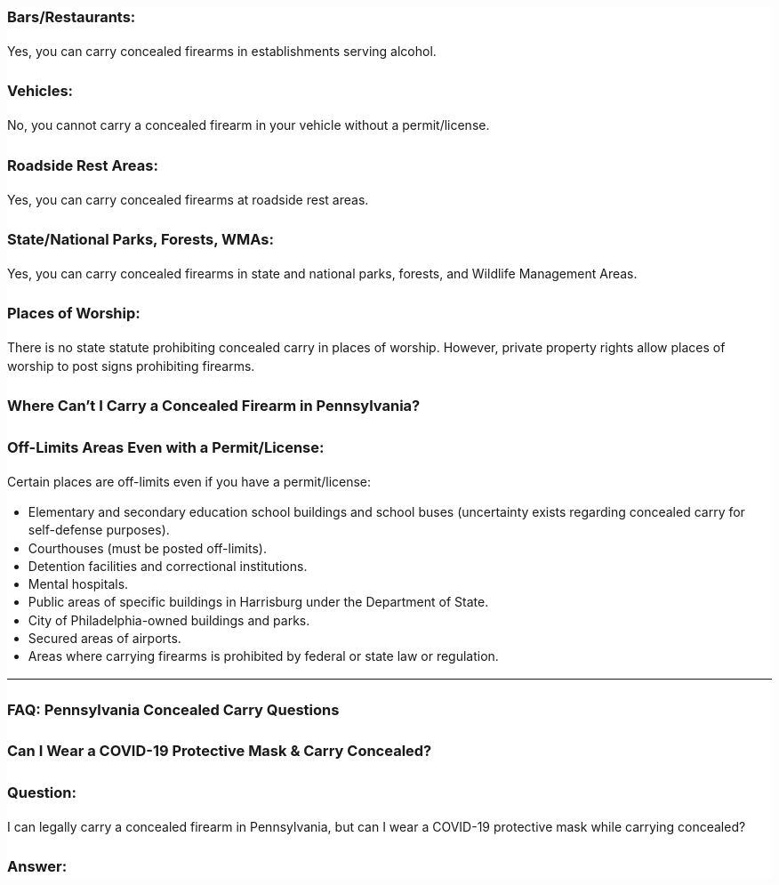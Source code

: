 ### Bars/Restaurants:

Yes, you can carry concealed firearms in establishments serving alcohol.

### Vehicles:

No, you cannot carry a concealed firearm in your vehicle without a permit/license.

### Roadside Rest Areas:

Yes, you can carry concealed firearms at roadside rest areas.

### State/National Parks, Forests, WMAs:

Yes, you can carry concealed firearms in state and national parks, forests, and Wildlife Management Areas.

### Places of Worship:

There is no state statute prohibiting concealed carry in places of worship. However, private property rights allow places of worship to post signs prohibiting firearms.

### Where Can’t I Carry a Concealed Firearm in Pennsylvania?

### Off-Limits Areas Even with a Permit/License:

Certain places are off-limits even if you have a permit/license:

  * Elementary and secondary education school buildings and school buses (uncertainty exists regarding concealed carry for self-defense purposes).
  * Courthouses (must be posted off-limits).
  * Detention facilities and correctional institutions.
  * Mental hospitals.
  * Public areas of specific buildings in Harrisburg under the Department of State.
  * City of Philadelphia-owned buildings and parks.
  * Secured areas of airports.
  * Areas where carrying firearms is prohibited by federal or state law or regulation.



* * *

### FAQ: Pennsylvania Concealed Carry Questions

### Can I Wear a COVID-19 Protective Mask & Carry Concealed?

### Question:

I can legally carry a concealed firearm in Pennsylvania, but can I wear a COVID-19 protective mask while carrying concealed?

### Answer:
